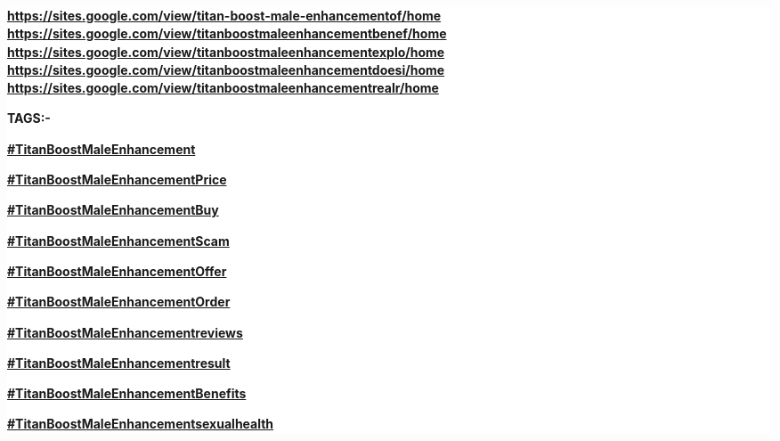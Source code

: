 <p><strong><a href="https://sites.google.com/view/titan-boost-male-enhancementof/home">https://sites.google.com/view/titan-boost-male-enhancementof/home</a>&nbsp;<br /><a href="https://sites.google.com/view/titanboostmaleenhancementbenef/home">https://sites.google.com/view/titanboostmaleenhancementbenef/home</a>&nbsp;<br /><a href="https://sites.google.com/view/titanboostmaleenhancementexplo/home">https://sites.google.com/view/titanboostmaleenhancementexplo/home</a>&nbsp;<br /><a href="https://sites.google.com/view/titanboostmaleenhancementdoesi/home">https://sites.google.com/view/titanboostmaleenhancementdoesi/home</a>&nbsp;<br /><a href="https://sites.google.com/view/titanboostmaleenhancementrealr/home">https://sites.google.com/view/titanboostmaleenhancementrealr/home</a>&nbsp;</strong></p>
<p><strong>TAGS:-</strong></p>
<p><a href="https://sales24hour.com/540c"><strong>#TitanBoostMaleEnhancement</strong></a></p>
<p><a href="https://sales24hour.com/540c"><strong>#TitanBoostMaleEnhancementPrice</strong></a></p>
<p><a href="https://sales24hour.com/540c"><strong>#TitanBoostMaleEnhancementBuy</strong></a></p>
<p><a href="https://sales24hour.com/540c"><strong>#TitanBoostMaleEnhancementScam</strong></a></p>
<p><a href="https://sales24hour.com/540c"><strong>#TitanBoostMaleEnhancementOffer</strong></a></p>
<p><a href="https://sales24hour.com/540c"><strong>#TitanBoostMaleEnhancementOrder</strong></a></p>
<p><a href="https://sales24hour.com/540c"><strong>#TitanBoostMaleEnhancementreviews</strong></a></p>
<p><a href="https://sales24hour.com/540c"><strong>#TitanBoostMaleEnhancementresult</strong></a></p>
<p><a href="https://sales24hour.com/540c"><strong>#TitanBoostMaleEnhancementBenefits</strong></a></p>
<p><a href="https://sales24hour.com/540c"><strong>#TitanBoostMaleEnhancementsexualhealth</strong></a></p>
